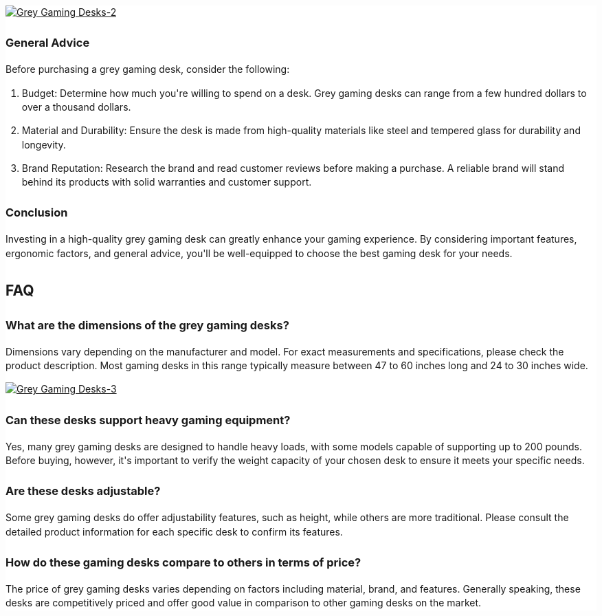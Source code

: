 <div><a href="https://serp.ly/@serpgames/amazon/grey-gaming-desks?utm_source=serpgames&utm_medium=website&utm_campaign=serp.games&utm_content=grey-gaming-desks&utm_term=grey-gaming-desks-2"><img src="https://imagedelivery.net/vy2bglCGN6hEeWOnSe2c7A/Grey+Gaming+Desks-2/w=720,h=540,fit=pad,background=black" alt="Grey Gaming Desks-2"></a></div>


### General Advice

Before purchasing a grey gaming desk, consider the following: 

1. Budget: Determine how much you're willing to spend on a desk. Grey gaming desks can range from a few hundred dollars to over a thousand dollars.

2. Material and Durability: Ensure the desk is made from high-quality materials like steel and tempered glass for durability and longevity.

3. Brand Reputation: Research the brand and read customer reviews before making a purchase. A reliable brand will stand behind its products with solid warranties and customer support.


### Conclusion

Investing in a high-quality grey gaming desk can greatly enhance your gaming experience. By considering important features, ergonomic factors, and general advice, you'll be well-equipped to choose the best gaming desk for your needs. 


## FAQ


### What are the dimensions of the grey gaming desks?

Dimensions vary depending on the manufacturer and model. For exact measurements and specifications, please check the product description. Most gaming desks in this range typically measure between 47 to 60 inches long and 24 to 30 inches wide. 

<div><a href="https://serp.ly/@serpgames/amazon/grey-gaming-desks?utm_source=serpgames&utm_medium=website&utm_campaign=serp.games&utm_content=grey-gaming-desks&utm_term=grey-gaming-desks-3"><img src="https://imagedelivery.net/vy2bglCGN6hEeWOnSe2c7A/Grey+Gaming+Desks-3/w=720,h=540,fit=pad,background=black" alt="Grey Gaming Desks-3"></a></div>


### Can these desks support heavy gaming equipment?

Yes, many grey gaming desks are designed to handle heavy loads, with some models capable of supporting up to 200 pounds. Before buying, however, it's important to verify the weight capacity of your chosen desk to ensure it meets your specific needs. 


### Are these desks adjustable?

Some grey gaming desks do offer adjustability features, such as height, while others are more traditional. Please consult the detailed product information for each specific desk to confirm its features. 


### How do these gaming desks compare to others in terms of price?

The price of grey gaming desks varies depending on factors including material, brand, and features. Generally speaking, these desks are competitively priced and offer good value in comparison to other gaming desks on the market. 
